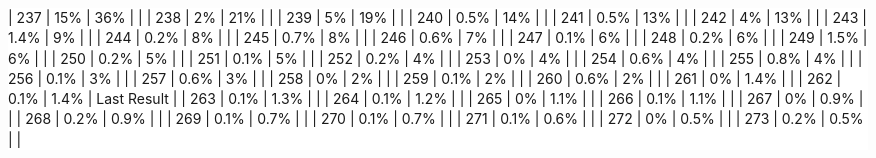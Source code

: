 | 237 | 15% | 36% |  |
| 238 | 2% | 21% |  |
| 239 | 5% | 19% |  |
| 240 | 0.5% | 14% |  |
| 241 | 0.5% | 13% |  |
| 242 | 4% | 13% |  |
| 243 | 1.4% | 9% |  |
| 244 | 0.2% | 8% |  |
| 245 | 0.7% | 8% |  |
| 246 | 0.6% | 7% |  |
| 247 | 0.1% | 6% |  |
| 248 | 0.2% | 6% |  |
| 249 | 1.5% | 6% |  |
| 250 | 0.2% | 5% |  |
| 251 | 0.1% | 5% |  |
| 252 | 0.2% | 4% |  |
| 253 | 0% | 4% |  |
| 254 | 0.6% | 4% |  |
| 255 | 0.8% | 4% |  |
| 256 | 0.1% | 3% |  |
| 257 | 0.6% | 3% |  |
| 258 | 0% | 2% |  |
| 259 | 0.1% | 2% |  |
| 260 | 0.6% | 2% |  |
| 261 | 0% | 1.4% |  |
| 262 | 0.1% | 1.4% | Last Result |
| 263 | 0.1% | 1.3% |  |
| 264 | 0.1% | 1.2% |  |
| 265 | 0% | 1.1% |  |
| 266 | 0.1% | 1.1% |  |
| 267 | 0% | 0.9% |  |
| 268 | 0.2% | 0.9% |  |
| 269 | 0.1% | 0.7% |  |
| 270 | 0.1% | 0.7% |  |
| 271 | 0.1% | 0.6% |  |
| 272 | 0% | 0.5% |  |
| 273 | 0.2% | 0.5% |  |